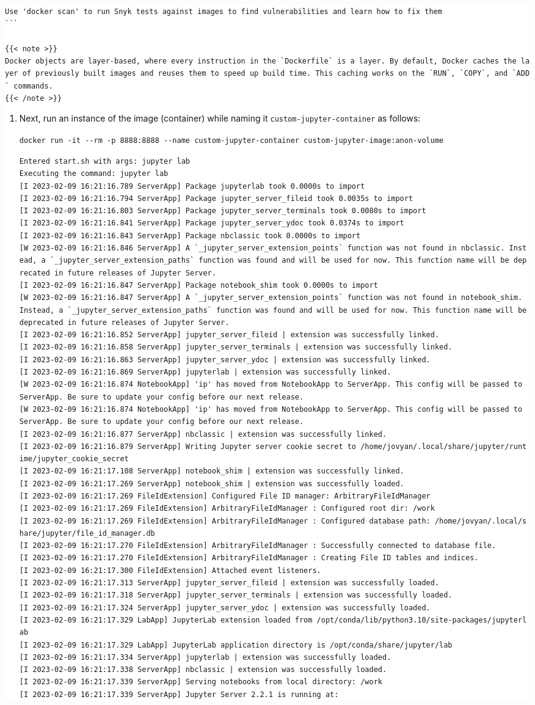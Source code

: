     Use 'docker scan' to run Snyk tests against images to find vulnerabilities and learn how to fix them
    ```

    {{< note >}}
    Docker objects are layer-based, where every instruction in the `Dockerfile` is a layer. By default, Docker caches the layer of previously built images and reuses them to speed up build time. This caching works on the `RUN`, `COPY`, and `ADD` commands.
    {{< /note >}}

1.  Next, run an instance of the image (container) while naming it `custom-jupyter-container` as follows:

    ```command{title="Local Machine Terminal"}
    docker run -it --rm -p 8888:8888 --name custom-jupyter-container custom-jupyter-image:anon-volume
    ```

    ```output
    Entered start.sh with args: jupyter lab
    Executing the command: jupyter lab
    [I 2023-02-09 16:21:16.789 ServerApp] Package jupyterlab took 0.0000s to import
    [I 2023-02-09 16:21:16.794 ServerApp] Package jupyter_server_fileid took 0.0035s to import
    [I 2023-02-09 16:21:16.803 ServerApp] Package jupyter_server_terminals took 0.0080s to import
    [I 2023-02-09 16:21:16.841 ServerApp] Package jupyter_server_ydoc took 0.0374s to import
    [I 2023-02-09 16:21:16.843 ServerApp] Package nbclassic took 0.0000s to import
    [W 2023-02-09 16:21:16.846 ServerApp] A `_jupyter_server_extension_points` function was not found in nbclassic. Instead, a `_jupyter_server_extension_paths` function was found and will be used for now. This function name will be deprecated in future releases of Jupyter Server.
    [I 2023-02-09 16:21:16.847 ServerApp] Package notebook_shim took 0.0000s to import
    [W 2023-02-09 16:21:16.847 ServerApp] A `_jupyter_server_extension_points` function was not found in notebook_shim. Instead, a `_jupyter_server_extension_paths` function was found and will be used for now. This function name will be deprecated in future releases of Jupyter Server.
    [I 2023-02-09 16:21:16.852 ServerApp] jupyter_server_fileid | extension was successfully linked.
    [I 2023-02-09 16:21:16.858 ServerApp] jupyter_server_terminals | extension was successfully linked.
    [I 2023-02-09 16:21:16.863 ServerApp] jupyter_server_ydoc | extension was successfully linked.
    [I 2023-02-09 16:21:16.869 ServerApp] jupyterlab | extension was successfully linked.
    [W 2023-02-09 16:21:16.874 NotebookApp] 'ip' has moved from NotebookApp to ServerApp. This config will be passed to ServerApp. Be sure to update your config before our next release.
    [W 2023-02-09 16:21:16.874 NotebookApp] 'ip' has moved from NotebookApp to ServerApp. This config will be passed to ServerApp. Be sure to update your config before our next release.
    [I 2023-02-09 16:21:16.877 ServerApp] nbclassic | extension was successfully linked.
    [I 2023-02-09 16:21:16.879 ServerApp] Writing Jupyter server cookie secret to /home/jovyan/.local/share/jupyter/runtime/jupyter_cookie_secret
    [I 2023-02-09 16:21:17.108 ServerApp] notebook_shim | extension was successfully linked.
    [I 2023-02-09 16:21:17.269 ServerApp] notebook_shim | extension was successfully loaded.
    [I 2023-02-09 16:21:17.269 FileIdExtension] Configured File ID manager: ArbitraryFileIdManager
    [I 2023-02-09 16:21:17.269 FileIdExtension] ArbitraryFileIdManager : Configured root dir: /work
    [I 2023-02-09 16:21:17.269 FileIdExtension] ArbitraryFileIdManager : Configured database path: /home/jovyan/.local/share/jupyter/file_id_manager.db
    [I 2023-02-09 16:21:17.270 FileIdExtension] ArbitraryFileIdManager : Successfully connected to database file.
    [I 2023-02-09 16:21:17.270 FileIdExtension] ArbitraryFileIdManager : Creating File ID tables and indices.
    [I 2023-02-09 16:21:17.300 FileIdExtension] Attached event listeners.
    [I 2023-02-09 16:21:17.313 ServerApp] jupyter_server_fileid | extension was successfully loaded.
    [I 2023-02-09 16:21:17.318 ServerApp] jupyter_server_terminals | extension was successfully loaded.
    [I 2023-02-09 16:21:17.324 ServerApp] jupyter_server_ydoc | extension was successfully loaded.
    [I 2023-02-09 16:21:17.329 LabApp] JupyterLab extension loaded from /opt/conda/lib/python3.10/site-packages/jupyterlab
    [I 2023-02-09 16:21:17.329 LabApp] JupyterLab application directory is /opt/conda/share/jupyter/lab
    [I 2023-02-09 16:21:17.334 ServerApp] jupyterlab | extension was successfully loaded.
    [I 2023-02-09 16:21:17.338 ServerApp] nbclassic | extension was successfully loaded.
    [I 2023-02-09 16:21:17.339 ServerApp] Serving notebooks from local directory: /work
    [I 2023-02-09 16:21:17.339 ServerApp] Jupyter Server 2.2.1 is running at: